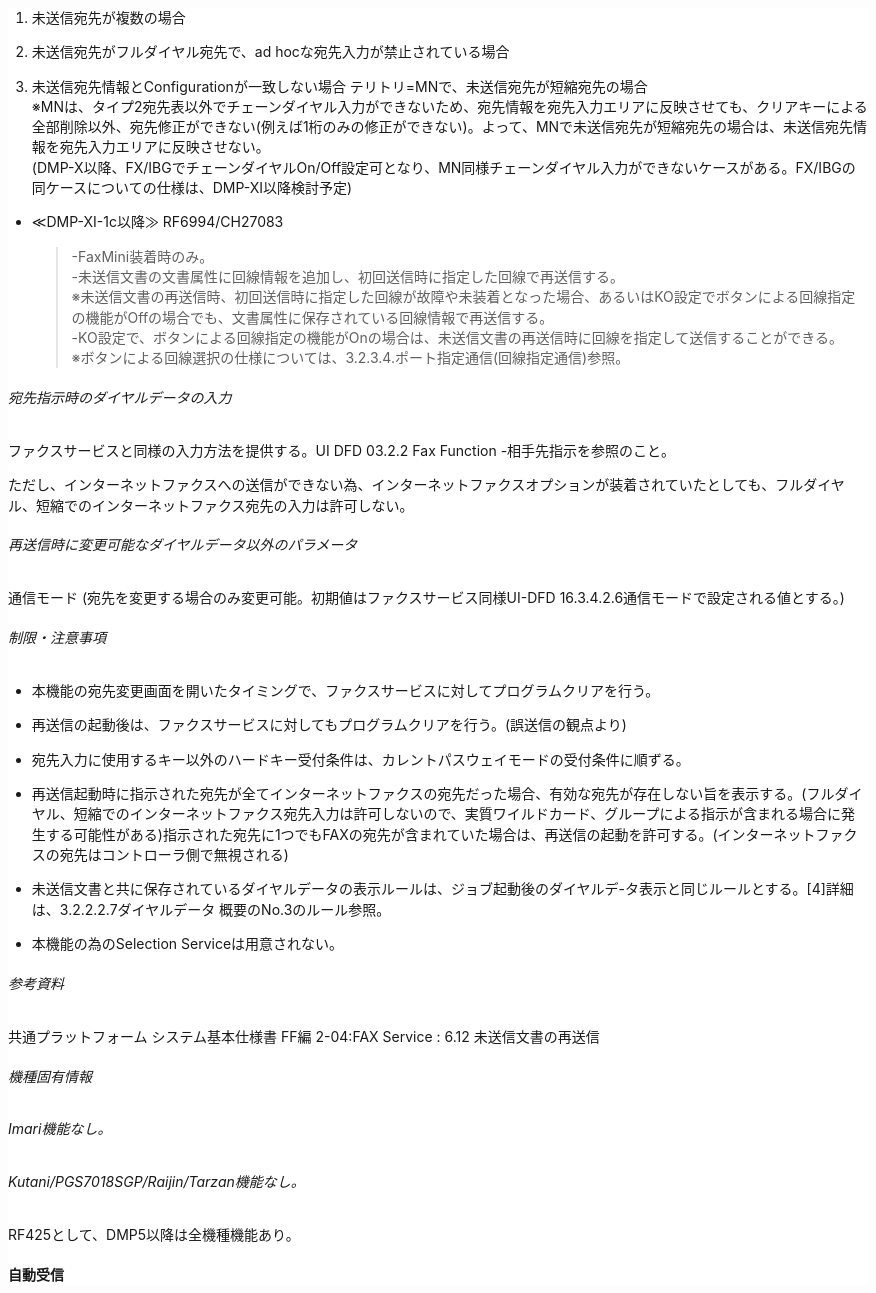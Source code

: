 1.  未送信宛先が複数の場合

2.  未送信宛先がフルダイヤル宛先で、ad hocな宛先入力が禁止されている場合

3.  未送信宛先情報とConfigurationが一致しない場合
テリトリ=MNで、未送信宛先が短縮宛先の場合  
※MNは、タイプ2宛先表以外でチェーンダイヤル入力ができないため、宛先情報を宛先入力エリアに反映させても、クリアキーによる全部削除以外、宛先修正ができない(例えば1桁のみの修正ができない)。よって、MNで未送信宛先が短縮宛先の場合は、未送信宛先情報を宛先入力エリアに反映させない。  
(DMP-X以降、FX/IBGでチェーンダイヤルOn/Off設定可となり、MN同様チェーンダイヤル入力ができないケースがある。FX/IBGの同ケースについての仕様は、DMP-XI以降検討予定)

-   ≪DMP-XI-1c以降≫ RF6994/CH27083  
    > -FaxMini装着時のみ。  
    > -未送信文書の文書属性に回線情報を追加し、初回送信時に指定した回線で再送信する。  
    > ※未送信文書の再送信時、初回送信時に指定した回線が故障や未装着となった場合、あるいはKO設定でボタンによる回線指定の機能がOffの場合でも、文書属性に保存されている回線情報で再送信する。  
    > -KO設定で、ボタンによる回線指定の機能がOnの場合は、未送信文書の再送信時に回線を指定して送信することができる。  
    > ※ボタンによる回線選択の仕様については、3.2.3.4.ポート指定通信(回線指定通信)参照。

###### 宛先指示時のダイヤルデータの入力

ファクスサービスと同様の入力方法を提供する。UI DFD 03.2.2 Fax Function
-相手先指示を参照のこと。

ただし、インターネットファクスへの送信ができない為、インターネットファクスオプションが装着されていたとしても、フルダイヤル、短縮でのインターネットファクス宛先の入力は許可しない。

###### 再送信時に変更可能なダイヤルデータ以外のパラメータ

通信モード
(宛先を変更する場合のみ変更可能。初期値はファクスサービス同様UI-DFD
16.3.4.2.6通信モードで設定される値とする。)

###### 制限・注意事項

-   本機能の宛先変更画面を開いたタイミングで、ファクスサービスに対してプログラムクリアを行う。

-   再送信の起動後は、ファクスサービスに対してもプログラムクリアを行う。(誤送信の観点より)

-   宛先入力に使用するキー以外のハードキー受付条件は、カレントパスウェイモードの受付条件に順ずる。

-   再送信起動時に指示された宛先が全てインターネットファクスの宛先だった場合、有効な宛先が存在しない旨を表示する。(フルダイヤル、短縮でのインターネットファクス宛先入力は許可しないので、実質ワイルドカード、グループによる指示が含まれる場合に発生する可能性がある)指示された宛先に1つでもFAXの宛先が含まれていた場合は、再送信の起動を許可する。(インターネットファクスの宛先はコントローラ側で無視される)

-   未送信文書と共に保存されているダイヤルデータの表示ルールは、ジョブ起動後のダイヤルデ-タ表示と同じルールとする。[4]詳細は、3.2.2.2.7ダイヤルデータ 概要のNo.3のルール参照。

-   本機能の為のSelection Serviceは用意されない。

###### 参考資料
共通プラットフォーム システム基本仕様書 FF編 2-04:FAX Service : 6.12
未送信文書の再送信

###### 機種固有情報

###### Imari機能なし。
###### Kutani/PGS7018SGP/Raijin/Tarzan機能なし。
RF425として、DMP5以降は全機種機能あり。

#### 自動受信
